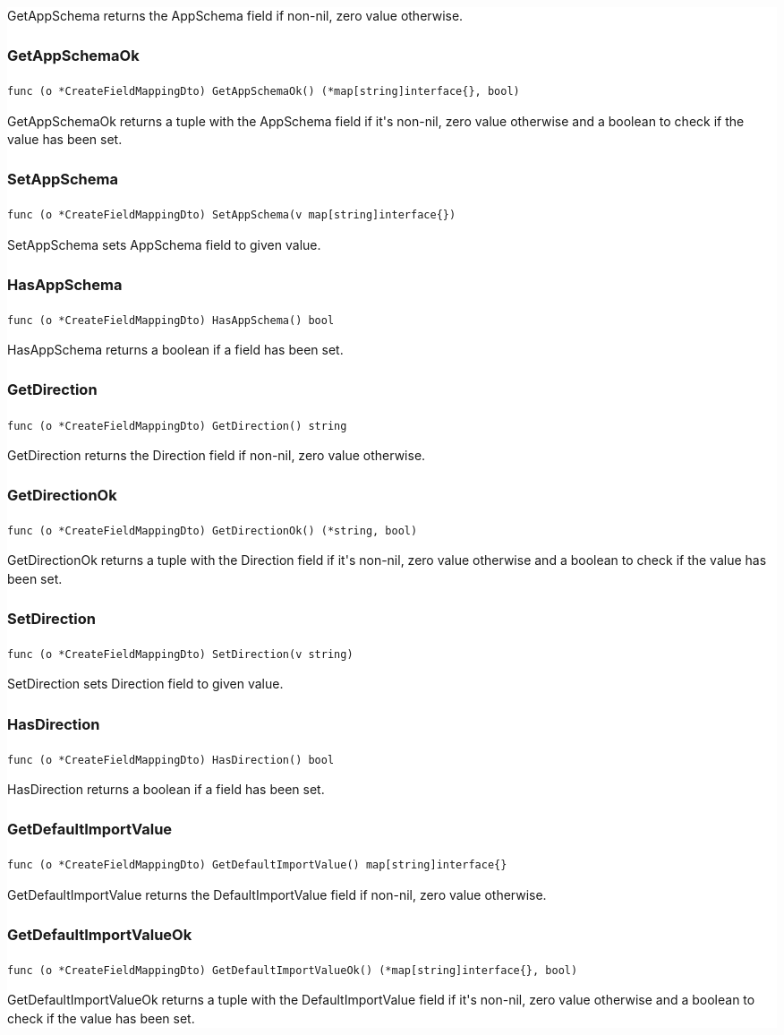 GetAppSchema returns the AppSchema field if non-nil, zero value otherwise.

### GetAppSchemaOk

`func (o *CreateFieldMappingDto) GetAppSchemaOk() (*map[string]interface{}, bool)`

GetAppSchemaOk returns a tuple with the AppSchema field if it's non-nil, zero value otherwise
and a boolean to check if the value has been set.

### SetAppSchema

`func (o *CreateFieldMappingDto) SetAppSchema(v map[string]interface{})`

SetAppSchema sets AppSchema field to given value.

### HasAppSchema

`func (o *CreateFieldMappingDto) HasAppSchema() bool`

HasAppSchema returns a boolean if a field has been set.

### GetDirection

`func (o *CreateFieldMappingDto) GetDirection() string`

GetDirection returns the Direction field if non-nil, zero value otherwise.

### GetDirectionOk

`func (o *CreateFieldMappingDto) GetDirectionOk() (*string, bool)`

GetDirectionOk returns a tuple with the Direction field if it's non-nil, zero value otherwise
and a boolean to check if the value has been set.

### SetDirection

`func (o *CreateFieldMappingDto) SetDirection(v string)`

SetDirection sets Direction field to given value.

### HasDirection

`func (o *CreateFieldMappingDto) HasDirection() bool`

HasDirection returns a boolean if a field has been set.

### GetDefaultImportValue

`func (o *CreateFieldMappingDto) GetDefaultImportValue() map[string]interface{}`

GetDefaultImportValue returns the DefaultImportValue field if non-nil, zero value otherwise.

### GetDefaultImportValueOk

`func (o *CreateFieldMappingDto) GetDefaultImportValueOk() (*map[string]interface{}, bool)`

GetDefaultImportValueOk returns a tuple with the DefaultImportValue field if it's non-nil, zero value otherwise
and a boolean to check if the value has been set.
